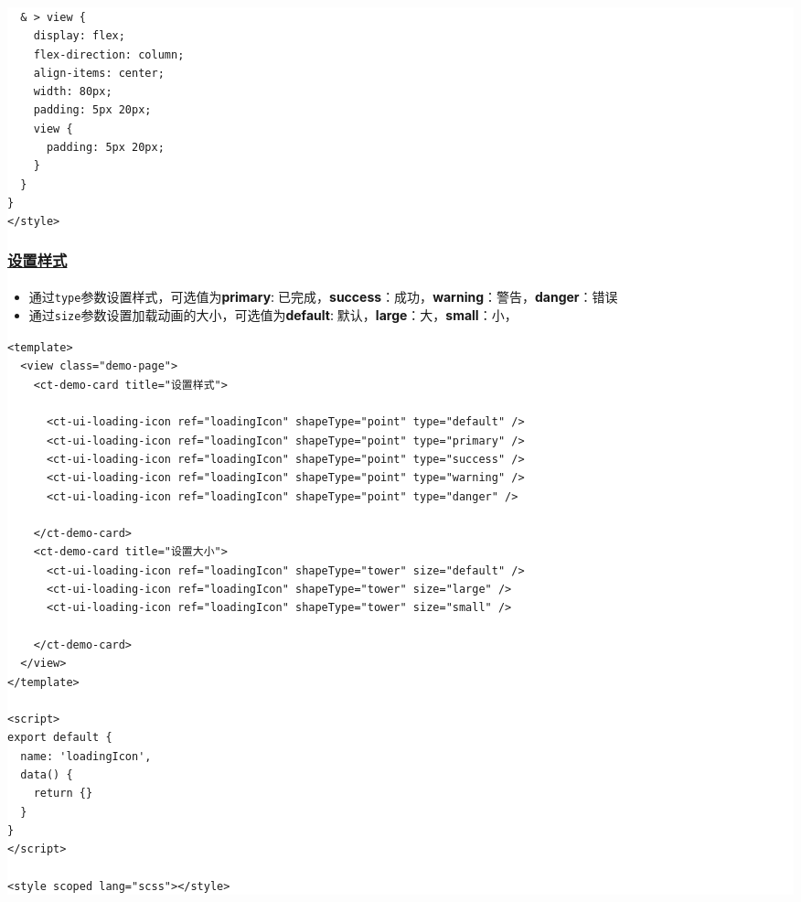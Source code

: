 ```vue
  & > view {
    display: flex;
    flex-direction: column;
    align-items: center;
    width: 80px;
    padding: 5px 20px;
    view {
      padding: 5px 20px;
    }
  }
}
</style>
```

### [设置样式](http://mid.chinatowercom.cn:18080/appGuide/ui/loadingIcon.html#设置样式)

- 通过`type`参数设置样式，可选值为**primary**: 已完成，**success**：成功，**warning**：警告，**danger**：错误
- 通过`size`参数设置加载动画的大小，可选值为**default**: 默认，**large**：大，**small**：小，

```vue
<template>
  <view class="demo-page">
    <ct-demo-card title="设置样式">
       
      <ct-ui-loading-icon ref="loadingIcon" shapeType="point" type="default" />
      <ct-ui-loading-icon ref="loadingIcon" shapeType="point" type="primary" />
      <ct-ui-loading-icon ref="loadingIcon" shapeType="point" type="success" />
      <ct-ui-loading-icon ref="loadingIcon" shapeType="point" type="warning" />
      <ct-ui-loading-icon ref="loadingIcon" shapeType="point" type="danger" />
       
    </ct-demo-card>
    <ct-demo-card title="设置大小">
      <ct-ui-loading-icon ref="loadingIcon" shapeType="tower" size="default" />
      <ct-ui-loading-icon ref="loadingIcon" shapeType="tower" size="large" />
      <ct-ui-loading-icon ref="loadingIcon" shapeType="tower" size="small" />
       
    </ct-demo-card>
  </view>
</template>

<script>
export default {
  name: 'loadingIcon',
  data() {
    return {}
  }
}
</script>

<style scoped lang="scss"></style>
```
